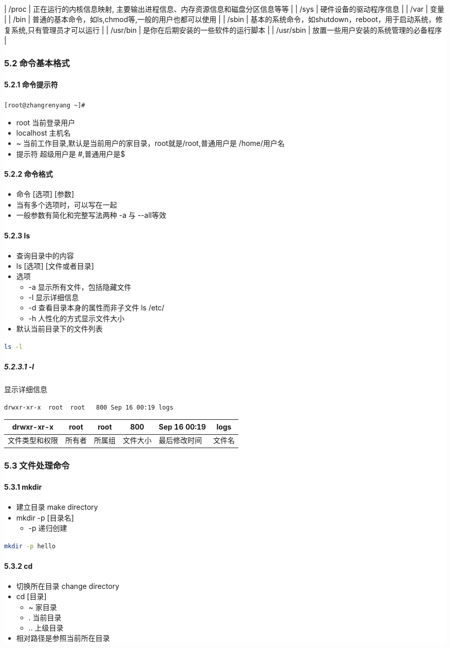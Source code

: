 | /proc | 正在运行的内核信息映射, 主要输出进程信息、内存资源信息和磁盘分区信息等等 |
| /sys | 硬件设备的驱动程序信息 |
| /var | 变量 |
| /bin | 普通的基本命令，如ls,chmod等,一般的用户也都可以使用 |
| /sbin | 基本的系统命令，如shutdown，reboot，用于启动系统，修复系统,只有管理员才可以运行 |
| /usr/bin | 是你在后期安装的一些软件的运行脚本 |
| /usr/sbin | 放置一些用户安装的系统管理的必备程序 |
### 5.2 命令基本格式
#### 5.2.1 命令提示符
```sh
[root@zhangrenyang ~]#
```
- root 当前登录用户
- localhost 主机名
- ~ 当前工作目录,默认是当前用户的家目录，root就是/root,普通用户是 /home/用户名
- 提示符 超级用户是 #,普通用户是$
#### 5.2.2 命令格式
- 命令 [选项] [参数]
- 当有多个选项时，可以写在一起
- 一般参数有简化和完整写法两种 -a 与 --all等效
#### 5.2.3 ls
- 查询目录中的内容
- ls [选项] [文件或者目录]
- 选项
    - -a 显示所有文件，包括隐藏文件
    - -l 显示详细信息
    - -d 查看目录本身的属性而非子文件 ls /etc/
    - -h 人性化的方式显示文件大小
- 默认当前目录下的文件列表
```sh
ls -l
```
##### 5.2.3.1 -l
显示详细信息
```sh
drwxr-xr-x  root  root   800 Sep 16 00:19 logs
```
| drwxr-xr-x | root | root | 800 | Sep 16 00:19 | logs |
| --- | --- | --- | --- | --- | --- |
| 文件类型和权限 | 所有者 | 所属组 | 文件大小 | 最后修改时间 | 文件名 |

### 5.3 文件处理命令
#### 5.3.1 mkdir
- 建立目录 make directory
- mkdir -p [目录名]
    - -p 递归创建
```sh
mkdir -p hello
```
#### 5.3.2 cd
- 切换所在目录 change directory
- cd [目录]
    - ~ 家目录
    - . 当前目录
    - .. 上级目录
- 相对路径是参照当前所在目录